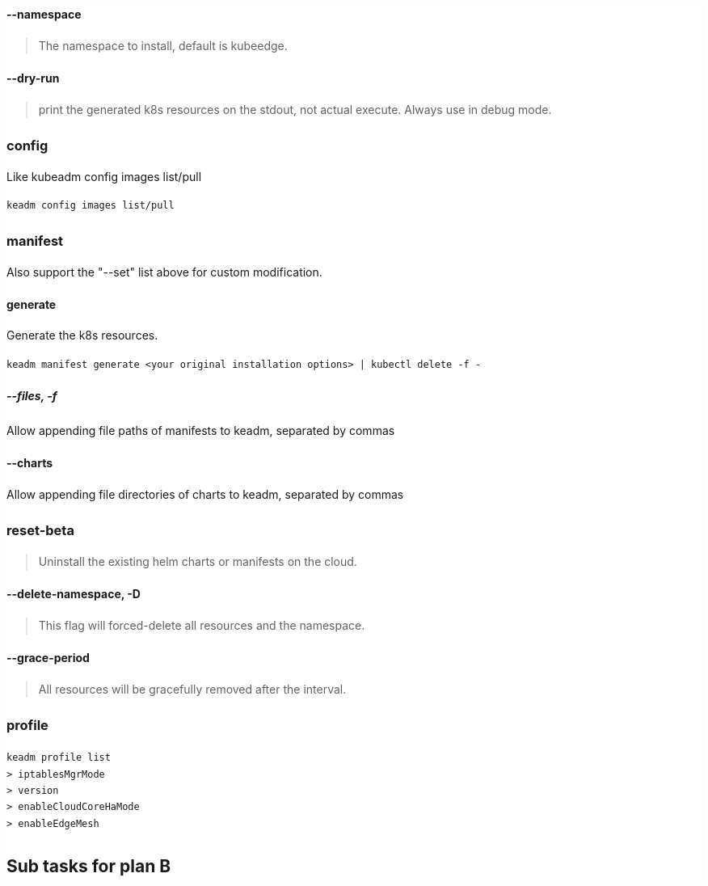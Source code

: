 #### --namespace

> The namespace to install, default is kubeedge.

#### --dry-run

> print the generated k8s resources on the stdout, not actual execute. Always use in debug mode.

### config

Like kubeadm config images list/pull

```
keadm config images list/pull
```
### manifest

Also support the "--set" list above for custom modification.

#### generate

Generate the k8s resources.

```
keadm manifest generate <your original installation options> | kubectl delete -f -
```


##### --files, -f
Allow appending file paths of manifests to keadm, separated by commas

#### --charts
Allow appending file directories of charts to keadm, separated by commas

### reset-beta

> Uninstall the existing helm charts or manifests on the cloud.

#### --delete-namespace, -D

> This flag will forced-delete all resources and the namespace. 

#### --grace-period

> All resources will be gracefully removed after the interval.

### profile

```
keadm profile list
> iptablesMgrMode
> version
> enableCloudCoreHaMode
> enableEdgeMesh
```

## Sub tasks for plan B
